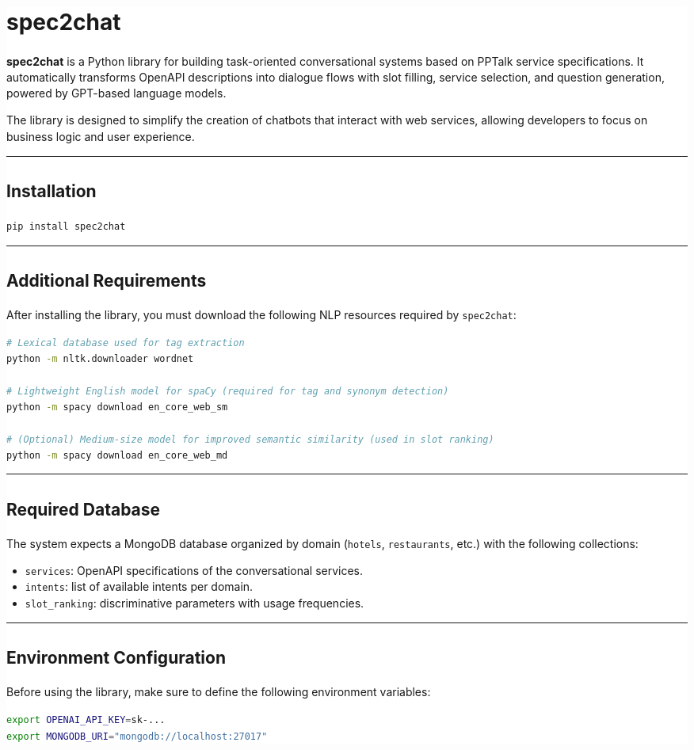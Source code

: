 # spec2chat

**spec2chat** is a Python library for building task-oriented conversational systems based on PPTalk service specifications. It automatically transforms OpenAPI descriptions into dialogue flows with slot filling, service selection, and question generation, powered by GPT-based language models.

The library is designed to simplify the creation of chatbots that interact with web services, allowing developers to focus on business logic and user experience.

---

## Installation

```bash
pip install spec2chat
```

---

## Additional Requirements

After installing the library, you must download the following NLP resources required by `spec2chat`:

```bash
# Lexical database used for tag extraction
python -m nltk.downloader wordnet

# Lightweight English model for spaCy (required for tag and synonym detection)
python -m spacy download en_core_web_sm

# (Optional) Medium-size model for improved semantic similarity (used in slot ranking)
python -m spacy download en_core_web_md
```

---

## Required Database

The system expects a MongoDB database organized by domain (`hotels`, `restaurants`, etc.) with the following collections:

- `services`: OpenAPI specifications of the conversational services.
- `intents`: list of available intents per domain.
- `slot_ranking`: discriminative parameters with usage frequencies.

---

## Environment Configuration

Before using the library, make sure to define the following environment variables:

```bash
export OPENAI_API_KEY=sk-...
export MONGODB_URI="mongodb://localhost:27017"
```
